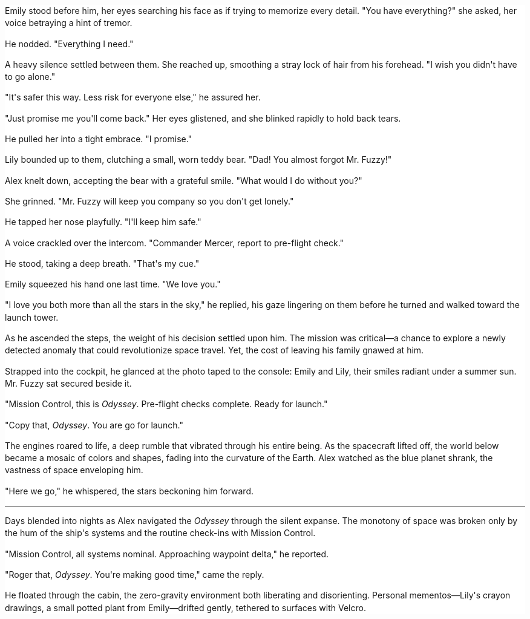 Emily stood before him, her eyes searching his face as if trying to memorize every detail. "You have everything?" she asked, her voice betraying a hint of tremor.

He nodded. "Everything I need."

A heavy silence settled between them. She reached up, smoothing a stray lock of hair from his forehead. "I wish you didn't have to go alone."

"It's safer this way. Less risk for everyone else," he assured her.

"Just promise me you'll come back." Her eyes glistened, and she blinked rapidly to hold back tears.

He pulled her into a tight embrace. "I promise."

Lily bounded up to them, clutching a small, worn teddy bear. "Dad! You almost forgot Mr. Fuzzy!"

Alex knelt down, accepting the bear with a grateful smile. "What would I do without you?"

She grinned. "Mr. Fuzzy will keep you company so you don't get lonely."

He tapped her nose playfully. "I'll keep him safe."

A voice crackled over the intercom. "Commander Mercer, report to pre-flight check."

He stood, taking a deep breath. "That's my cue."

Emily squeezed his hand one last time. "We love you."

"I love you both more than all the stars in the sky," he replied, his gaze lingering on them before he turned and walked toward the launch tower.

As he ascended the steps, the weight of his decision settled upon him. The mission was critical—a chance to explore a newly detected anomaly that could revolutionize space travel. Yet, the cost of leaving his family gnawed at him.

Strapped into the cockpit, he glanced at the photo taped to the console: Emily and Lily, their smiles radiant under a summer sun. Mr. Fuzzy sat secured beside it.

"Mission Control, this is *Odyssey*. Pre-flight checks complete. Ready for launch."

"Copy that, *Odyssey*. You are go for launch."

The engines roared to life, a deep rumble that vibrated through his entire being. As the spacecraft lifted off, the world below became a mosaic of colors and shapes, fading into the curvature of the Earth. Alex watched as the blue planet shrank, the vastness of space enveloping him.

"Here we go," he whispered, the stars beckoning him forward.

---

Days blended into nights as Alex navigated the *Odyssey* through the silent expanse. The monotony of space was broken only by the hum of the ship's systems and the routine check-ins with Mission Control.

"Mission Control, all systems nominal. Approaching waypoint delta," he reported.

"Roger that, *Odyssey*. You're making good time," came the reply.

He floated through the cabin, the zero-gravity environment both liberating and disorienting. Personal mementos—Lily's crayon drawings, a small potted plant from Emily—drifted gently, tethered to surfaces with Velcro.
